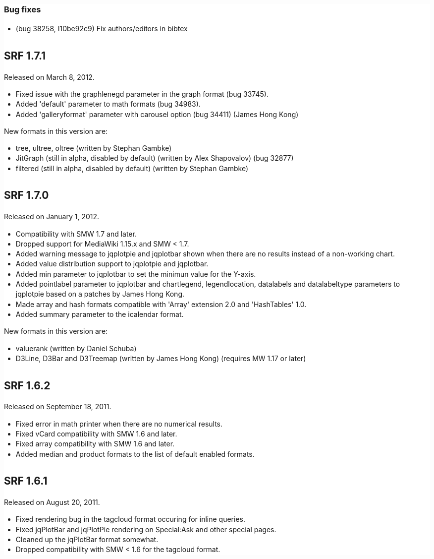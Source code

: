 ### Bug fixes

* (bug 38258, I10be92c9) Fix authors/editors in bibtex

## SRF 1.7.1

Released on March 8, 2012.

* Fixed issue with the graphlenegd parameter in the graph format (bug 33745).
* Added 'default' parameter to math formats (bug 34983).
* Added 'galleryformat' parameter with carousel option (bug 34411) (James Hong Kong)

New formats in this version are:

* tree, ultree, oltree (written by Stephan Gambke)
* JitGraph (still in alpha, disabled by default) (written by Alex Shapovalov) (bug 32877)
* filtered (still in alpha, disabled by default) (written by Stephan Gambke)

## SRF 1.7.0

Released on January 1, 2012.

* Compatibility with SMW 1.7 and later.
* Dropped support for MediaWiki 1.15.x and SMW < 1.7.
* Added warning message to jqplotpie and jqplotbar shown when there are no results instead of a non-working chart.
* Added value distribution support to jqplotpie and jqplotbar.
* Added min parameter to jqplotbar to set the minimun value for the Y-axis.
* Added pointlabel parameter to jqplotbar and chartlegend, legendlocation,
  datalabels and datalabeltype parameters to jqplotpie based on a patches by James Hong Kong.
* Made array and hash formats compatible with 'Array' extension 2.0 and 'HashTables' 1.0.
* Added summary parameter to the icalendar format.

New formats in this version are:

* valuerank (written by Daniel Schuba)
* D3Line, D3Bar and D3Treemap (written by James Hong Kong) (requires MW 1.17 or later)

## SRF 1.6.2

Released on September 18, 2011.

* Fixed error in math printer when there are no numerical results.
* Fixed vCard compatibility with SMW 1.6 and later.
* Fixed array compatibility with SMW 1.6 and later.
* Added median and product formats to the list of default enabled formats.

## SRF 1.6.1

Released on August 20, 2011.

* Fixed rendering bug in the tagcloud format occuring for inline queries.
* Fixed jqPlotBar and jqPlotPie rendering on Special:Ask and other special pages.
* Cleaned up the jqPlotBar format somewhat.
* Dropped compatibility with SMW < 1.6 for the tagcloud format.
